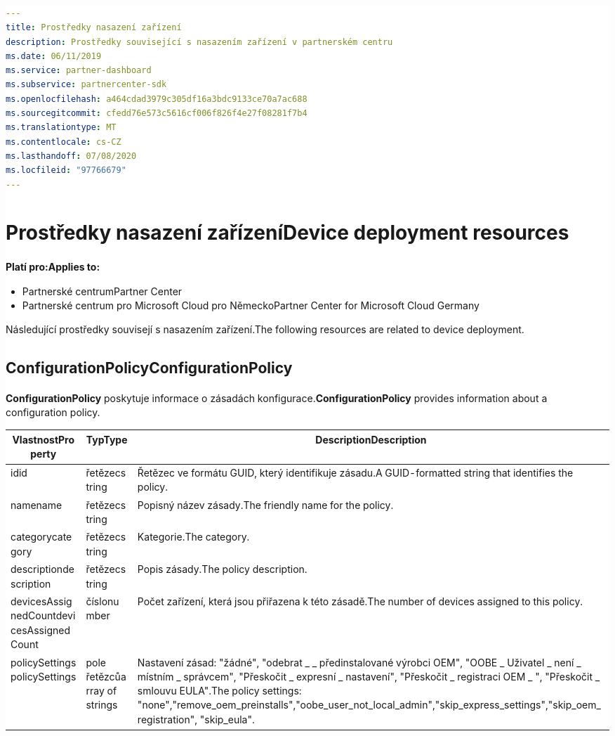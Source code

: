 ```yaml
---
title: Prostředky nasazení zařízení
description: Prostředky související s nasazením zařízení v partnerském centru
ms.date: 06/11/2019
ms.service: partner-dashboard
ms.subservice: partnercenter-sdk
ms.openlocfilehash: a464cdad3979c305df16a3bdc9133ce70a7ac688
ms.sourcegitcommit: cfedd76e573c5616cf006f826f4e27f08281f7b4
ms.translationtype: MT
ms.contentlocale: cs-CZ
ms.lasthandoff: 07/08/2020
ms.locfileid: "97766679"
---
```

# <a name="device-deployment-resources"></a><span data-ttu-id="ca1c8-103">Prostředky nasazení zařízení</span><span class="sxs-lookup"><span data-stu-id="ca1c8-103">Device deployment resources</span></span>

<span data-ttu-id="ca1c8-104">**Platí pro:**</span><span class="sxs-lookup"><span data-stu-id="ca1c8-104">**Applies to:**</span></span>

- <span data-ttu-id="ca1c8-105">Partnerské centrum</span><span class="sxs-lookup"><span data-stu-id="ca1c8-105">Partner Center</span></span>
- <span data-ttu-id="ca1c8-106">Partnerské centrum pro Microsoft Cloud pro Německo</span><span class="sxs-lookup"><span data-stu-id="ca1c8-106">Partner Center for Microsoft Cloud Germany</span></span>

<span data-ttu-id="ca1c8-107">Následující prostředky souvisejí s nasazením zařízení.</span><span class="sxs-lookup"><span data-stu-id="ca1c8-107">The following resources are related to device deployment.</span></span>

## <a name="configurationpolicy"></a><span data-ttu-id="ca1c8-108">ConfigurationPolicy</span><span class="sxs-lookup"><span data-stu-id="ca1c8-108">ConfigurationPolicy</span></span>

<span data-ttu-id="ca1c8-109">**ConfigurationPolicy** poskytuje informace o zásadách konfigurace.</span><span class="sxs-lookup"><span data-stu-id="ca1c8-109">**ConfigurationPolicy** provides information about a configuration policy.</span></span>

| <span data-ttu-id="ca1c8-110">Vlastnost</span><span class="sxs-lookup"><span data-stu-id="ca1c8-110">Property</span></span>             | <span data-ttu-id="ca1c8-111">Typ</span><span class="sxs-lookup"><span data-stu-id="ca1c8-111">Type</span></span>                                                           | <span data-ttu-id="ca1c8-112">Description</span><span class="sxs-lookup"><span data-stu-id="ca1c8-112">Description</span></span>                                                        |
|----------------------|----------------------------------------------|--------------------------------------------------------------------------------------|
| <span data-ttu-id="ca1c8-113">id</span><span class="sxs-lookup"><span data-stu-id="ca1c8-113">id</span></span>                   | <span data-ttu-id="ca1c8-114">řetězec</span><span class="sxs-lookup"><span data-stu-id="ca1c8-114">string</span></span>                                       | <span data-ttu-id="ca1c8-115">Řetězec ve formátu GUID, který identifikuje zásadu.</span><span class="sxs-lookup"><span data-stu-id="ca1c8-115">A GUID-formatted string that identifies the policy.</span></span>                                  |
| <span data-ttu-id="ca1c8-116">name</span><span class="sxs-lookup"><span data-stu-id="ca1c8-116">name</span></span>                 | <span data-ttu-id="ca1c8-117">řetězec</span><span class="sxs-lookup"><span data-stu-id="ca1c8-117">string</span></span>                                       | <span data-ttu-id="ca1c8-118">Popisný název zásady.</span><span class="sxs-lookup"><span data-stu-id="ca1c8-118">The friendly name for the policy.</span></span>                                                    |
| <span data-ttu-id="ca1c8-119">category</span><span class="sxs-lookup"><span data-stu-id="ca1c8-119">category</span></span>             | <span data-ttu-id="ca1c8-120">řetězec</span><span class="sxs-lookup"><span data-stu-id="ca1c8-120">string</span></span>                                       | <span data-ttu-id="ca1c8-121">Kategorie.</span><span class="sxs-lookup"><span data-stu-id="ca1c8-121">The category.</span></span>                                                                        |
| <span data-ttu-id="ca1c8-122">description</span><span class="sxs-lookup"><span data-stu-id="ca1c8-122">description</span></span>          | <span data-ttu-id="ca1c8-123">řetězec</span><span class="sxs-lookup"><span data-stu-id="ca1c8-123">string</span></span>                                       | <span data-ttu-id="ca1c8-124">Popis zásady.</span><span class="sxs-lookup"><span data-stu-id="ca1c8-124">The policy description.</span></span>                                                              |
| <span data-ttu-id="ca1c8-125">devicesAssignedCount</span><span class="sxs-lookup"><span data-stu-id="ca1c8-125">devicesAssignedCount</span></span> | <span data-ttu-id="ca1c8-126">číslo</span><span class="sxs-lookup"><span data-stu-id="ca1c8-126">number</span></span>                                       | <span data-ttu-id="ca1c8-127">Počet zařízení, která jsou přiřazena k této zásadě.</span><span class="sxs-lookup"><span data-stu-id="ca1c8-127">The number of devices assigned to this policy.</span></span>                                       |
| <span data-ttu-id="ca1c8-128">policySettings</span><span class="sxs-lookup"><span data-stu-id="ca1c8-128">policySettings</span></span>       | <span data-ttu-id="ca1c8-129">pole řetězců</span><span class="sxs-lookup"><span data-stu-id="ca1c8-129">array of strings</span></span>                             | <span data-ttu-id="ca1c8-130">Nastavení zásad: "žádné", "odebrat \_ \_ předinstalované výrobci OEM", "OOBE \_ Uživatel \_ není \_ místním \_ správcem", "Přeskočit \_ expresní \_ nastavení", "Přeskočit \_ registraci OEM \_ ", "Přeskočit \_ smlouvu EULA".</span><span class="sxs-lookup"><span data-stu-id="ca1c8-130">The policy settings: "none","remove\_oem\_preinstalls","oobe\_user\_not\_local\_admin","skip\_express\_settings","skip\_oem\_registration", "skip\_eula".</span></span>    |